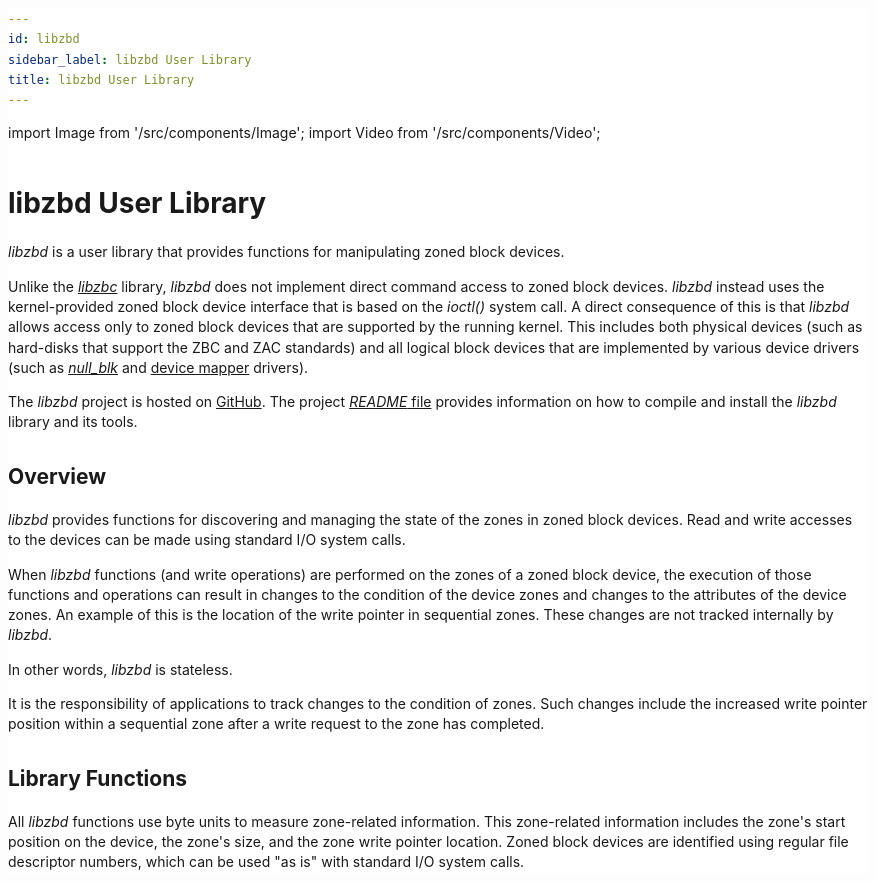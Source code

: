 ```yaml
---
id: libzbd
sidebar_label: libzbd User Library
title: libzbd User Library
---
```


import Image from '/src/components/Image';
import Video from '/src/components/Video';

# libzbd User Library

*libzbd* is a user library that provides functions for manipulating zoned block
devices.

Unlike the [*libzbc*](./libzbc) library, *libzbd* does not implement direct
command access to zoned block devices. *libzbd* instead uses the
kernel-provided zoned block device interface that is based on the *ioctl()*
system call. A direct consequence of this is that *libzbd* allows access only
to zoned block devices that are supported by the running kernel. This includes
both physical devices (such as hard-disks that support the ZBC and ZAC
standards) and all logical block devices that are implemented by various device
drivers (such as [*null_blk*](../getting-started/zbd-emulation.md) and [device
mapper](../linux/dm.md) drivers).

The *libzbd* project is hosted on <a href="https://github.com/westerndigitalcorporation/libzbd"
target="_blank">GitHub</a>.
The project <a href="https://github.com/westerndigitalcorporation/libzbd/blob/master/README.md"
target="_blank">*README* file</a> provides information on how to compile and 
install the *libzbd* library and its tools.

## Overview

*libzbd* provides functions for discovering and managing the state of the zones
in zoned block devices. Read and write accesses to the devices can be made
using standard I/O system calls.

When *libzbd* functions (and write operations) are performed on the zones of a
zoned block device, the execution of those functions and operations can result
in changes to the condition of the device zones and changes to the attributes
of the device zones. An example of this is the location of the write pointer in
sequential zones. These changes are not tracked internally by *libzbd*.

In other words, *libzbd* is stateless.

It is the responsibility of applications to track changes to the condition of
zones. Such changes include the increased write pointer position within a
sequential zone after a write request to the zone has completed. 

## Library Functions

All *libzbd* functions use byte units to measure zone-related information. This
zone-related information includes the zone's start position on the device, the 
zone's size, and the zone write pointer location. Zoned block devices are
identified using regular file descriptor numbers, which can be used "as is"
with standard I/O system calls.
